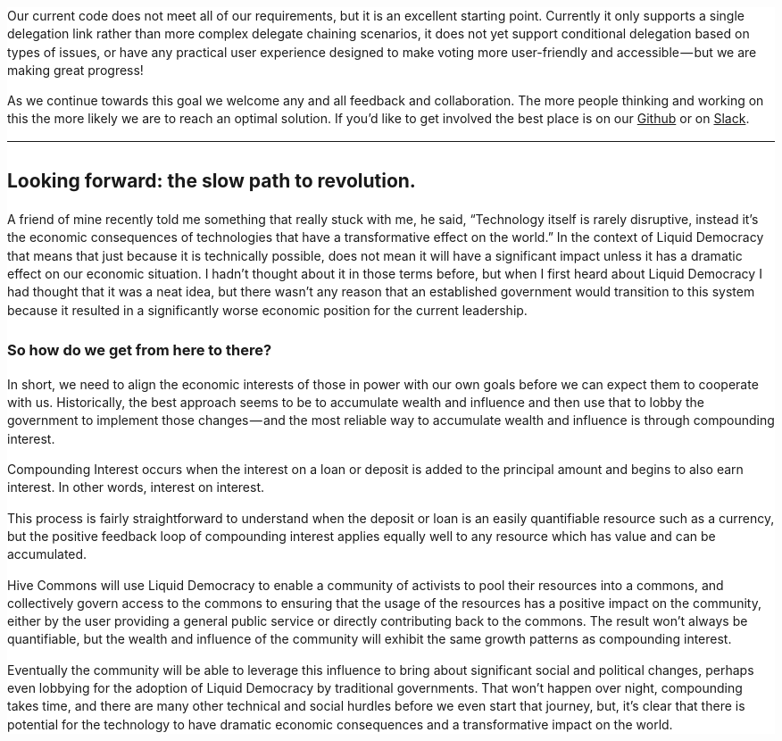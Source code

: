 Our current code does not meet all of our requirements, but it is an excellent starting point. Currently it only supports a single delegation link rather than more complex delegate chaining scenarios, it does not yet support conditional delegation based on types of issues, or have any practical user experience designed to make voting more user-friendly and accessible — but we are making great progress!

As we continue towards this goal we welcome any and all feedback and collaboration. The more people thinking and working on this the more likely we are to reach an optimal solution. If you’d like to get involved the best place is on our <a href='https://github.com/HiveCommons'>Github</a> or on <a href='https://hivecommons.herokuapp.com/'>Slack</a>.

<hr>

## Looking forward: the slow path to revolution.

A friend of mine recently told me something that really stuck with me, he said, “Technology itself is rarely disruptive, instead it’s the economic consequences of technologies that have a transformative effect on the world.” In the context of Liquid Democracy that means that just because it is technically possible, does not mean it will have a significant impact unless it has a dramatic effect on our economic situation. I hadn’t thought about it in those terms before, but when I first heard about Liquid Democracy I had thought that it was a neat idea, but there wasn’t any reason that an established government would transition to this system because it resulted in a significantly worse economic position for the current leadership.

### So how do we get from here to there?

In short, we need to align the economic interests of those in power with our own goals before we can expect them to cooperate with us. Historically, the best approach seems to be to accumulate wealth and influence and then use that to lobby the government to implement those changes — and the most reliable way to accumulate wealth and influence is through compounding interest.

Compounding Interest occurs when the interest on a loan or deposit is added to the principal amount and begins to also earn interest. In other words, interest on interest.

This process is fairly straightforward to understand when the deposit or loan is an easily quantifiable resource such as a currency, but the positive feedback loop of compounding interest applies equally well to any resource which has value and can be accumulated.

Hive Commons will use Liquid Democracy to enable a community of activists to pool their resources into a commons, and collectively govern access to the commons to ensuring that the usage of the resources has a positive impact on the community, either by the user providing a general public service or directly contributing back to the commons. The result won’t always be quantifiable, but the wealth and influence of the community will exhibit the same growth patterns as compounding interest.

Eventually the community will be able to leverage this influence to bring about significant social and political changes, perhaps even lobbying for the adoption of Liquid Democracy by traditional governments. That won’t happen over night, compounding takes time, and there are many other technical and social hurdles before we even start that journey, but, it’s clear that there is potential for the technology to have dramatic economic consequences and a transformative impact on the world.



